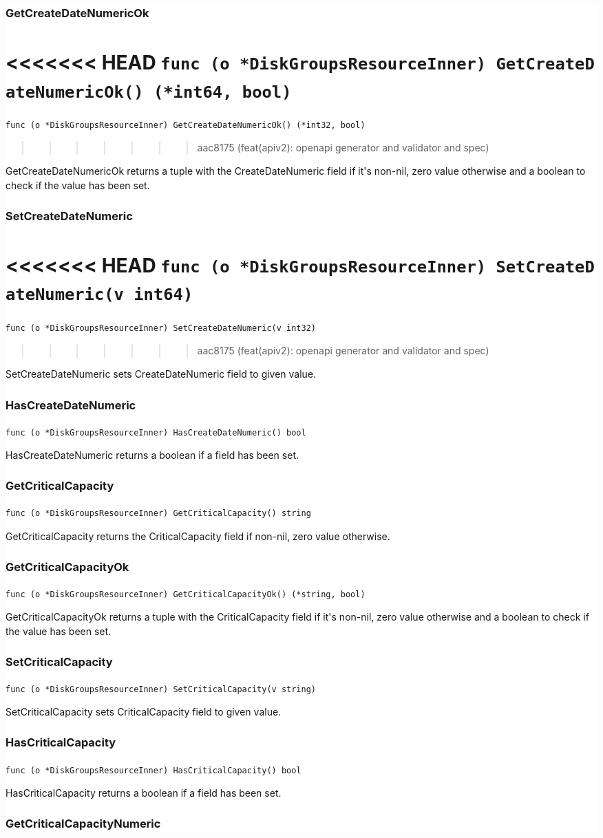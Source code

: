 ### GetCreateDateNumericOk

<<<<<<< HEAD
`func (o *DiskGroupsResourceInner) GetCreateDateNumericOk() (*int64, bool)`
=======
`func (o *DiskGroupsResourceInner) GetCreateDateNumericOk() (*int32, bool)`
>>>>>>> aac8175 (feat(apiv2): openapi generator and validator and spec)

GetCreateDateNumericOk returns a tuple with the CreateDateNumeric field if it's non-nil, zero value otherwise
and a boolean to check if the value has been set.

### SetCreateDateNumeric

<<<<<<< HEAD
`func (o *DiskGroupsResourceInner) SetCreateDateNumeric(v int64)`
=======
`func (o *DiskGroupsResourceInner) SetCreateDateNumeric(v int32)`
>>>>>>> aac8175 (feat(apiv2): openapi generator and validator and spec)

SetCreateDateNumeric sets CreateDateNumeric field to given value.

### HasCreateDateNumeric

`func (o *DiskGroupsResourceInner) HasCreateDateNumeric() bool`

HasCreateDateNumeric returns a boolean if a field has been set.

### GetCriticalCapacity

`func (o *DiskGroupsResourceInner) GetCriticalCapacity() string`

GetCriticalCapacity returns the CriticalCapacity field if non-nil, zero value otherwise.

### GetCriticalCapacityOk

`func (o *DiskGroupsResourceInner) GetCriticalCapacityOk() (*string, bool)`

GetCriticalCapacityOk returns a tuple with the CriticalCapacity field if it's non-nil, zero value otherwise
and a boolean to check if the value has been set.

### SetCriticalCapacity

`func (o *DiskGroupsResourceInner) SetCriticalCapacity(v string)`

SetCriticalCapacity sets CriticalCapacity field to given value.

### HasCriticalCapacity

`func (o *DiskGroupsResourceInner) HasCriticalCapacity() bool`

HasCriticalCapacity returns a boolean if a field has been set.

### GetCriticalCapacityNumeric
